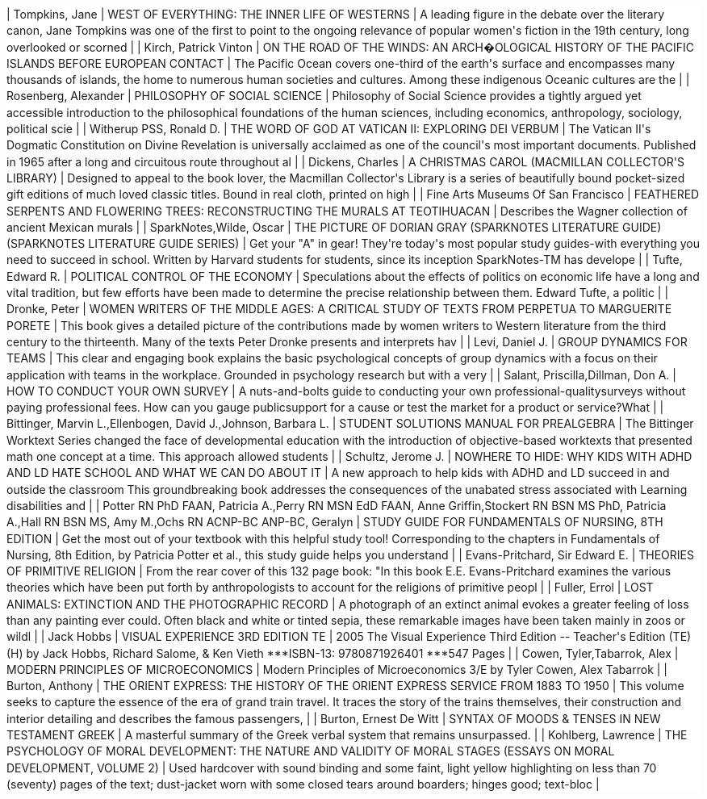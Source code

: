 | Tompkins, Jane | WEST OF EVERYTHING: THE INNER LIFE OF WESTERNS | A leading figure in the debate over the literary canon, Jane Tompkins was one of the first to point to the ongoing relevance of popular women's fiction in the 19th century, long overlooked or scorned  |
| Kirch, Patrick Vinton | ON THE ROAD OF THE WINDS: AN ARCH�OLOGICAL HISTORY OF THE PACIFIC ISLANDS BEFORE EUROPEAN CONTACT | The Pacific Ocean covers one-third of the earth's surface and encompasses many thousands of islands, the home to numerous human societies and cultures. Among these indigenous Oceanic cultures are the  |
| Rosenberg, Alexander | PHILOSOPHY OF SOCIAL SCIENCE |  Philosophy of Social Science provides a tightly argued yet accessible introduction to the philosophical foundations of the human sciences, including economics, anthropology, sociology, political scie |
| Witherup PSS, Ronald D. | THE WORD OF GOD AT VATICAN II: EXPLORING DEI VERBUM | The Vatican II's Dogmatic Constitution on Divine Revelation is universally acclaimed as one of the council's most important documents. Published in 1965 after a long and circuitous route throughout al |
| Dickens, Charles | A CHRISTMAS CAROL (MACMILLAN COLLECTOR'S LIBRARY) |  Designed to appeal to the book lover, the Macmillan Collector's Library is a series of beautifully bound pocket-sized gift editions of much loved classic titles. Bound in real cloth, printed on high  |
| Fine Arts Museums Of San Francisco | FEATHERED SERPENTS AND FLOWERING TREES: RECONSTRUCTING THE MURALS AT TEOTIHUACAN | Describes the Wagner collection of ancient Mexican murals |
| SparkNotes,Wilde, Oscar | THE PICTURE OF DORIAN GRAY (SPARKNOTES LITERATURE GUIDE) (SPARKNOTES LITERATURE GUIDE SERIES) | Get your "A" in gear!  They're today's most popular study guides-with everything you need to succeed in school. Written by Harvard students for students, since its inception SparkNotes-TM has develope |
| Tufte, Edward R. | POLITICAL CONTROL OF THE ECONOMY |  Speculations about the effects of politics on economic life have a long and vital tradition, but few efforts have been made to determine the precise relationship between them. Edward Tufte, a politic |
| Dronke, Peter | WOMEN WRITERS OF THE MIDDLE AGES: A CRITICAL STUDY OF TEXTS FROM PERPETUA TO MARGUERITE PORETE | This book gives a detailed picture of the contributions made by women writers to Western literature from the third century to the thirteenth. Many of the texts Peter Dronke presents and interprets hav |
| Levi, Daniel J. | GROUP DYNAMICS FOR TEAMS | This clear and engaging book explains the basic psychological concepts of group dynamics with a focus on their application with teams in the workplace. Grounded in psychology research but with a very  |
| Salant, Priscilla,Dillman, Don A. | HOW TO CONDUCT YOUR OWN SURVEY | A nuts-and-bolts guide to conducting your own professional-qualitysurveys without paying professional fees. How can you gauge publicsupport for a cause or test the market for a product or service?What |
| Bittinger, Marvin L.,Ellenbogen, David J.,Johnson, Barbara L. | STUDENT SOLUTIONS MANUAL FOR PREALGEBRA |  The Bittinger Worktext Series changed the face of developmental education with the introduction of objective-based worktexts that presented math one concept at a time. This approach allowed students  |
| Schultz, Jerome J. | NOWHERE TO HIDE: WHY KIDS WITH ADHD AND LD HATE SCHOOL AND WHAT WE CAN DO ABOUT IT | A new approach to help kids with ADHD and LD succeed in and outside the classroom  This groundbreaking book addresses the consequences of the unabated stress associated with Learning disabilities and  |
| Potter RN PhD FAAN, Patricia A.,Perry RN MSN EdD FAAN, Anne Griffin,Stockert RN BSN MS PhD, Patricia A.,Hall RN BSN MS, Amy M.,Ochs RN ACNP-BC ANP-BC, Geralyn | STUDY GUIDE FOR FUNDAMENTALS OF NURSING, 8TH EDITION |  Get the most out of your textbook with this helpful study tool! Corresponding to the chapters in Fundamentals of Nursing, 8th Edition, by Patricia Potter et al., this study guide helps you understand |
| Evans-Pritchard, Sir Edward E. | THEORIES OF PRIMITIVE RELIGION | From the rear cover of this 132 page book: "In this book E.E. Evans-Pritchard examines the various theories which have been put forth by anthropologists to account for the religions of primitive peopl |
| Fuller, Errol | LOST ANIMALS: EXTINCTION AND THE PHOTOGRAPHIC RECORD |  A photograph of an extinct animal evokes a greater feeling of loss than any painting ever could. Often black and white or tinted sepia, these remarkable images have been taken mainly in zoos or wildl |
| Jack Hobbs | VISUAL EXPERIENCE 3RD EDITION TE | 2005 The Visual Experience Third Edition -- Teacher's Edition (TE)(H) by Jack Hobbs, Richard Salome, & Ken Vieth ***ISBN-13: 9780871926401 ***547 Pages |
| Cowen, Tyler,Tabarrok, Alex | MODERN PRINCIPLES OF MICROECONOMICS | Modern Principles of Microeconomics 3/E by Tyler Cowen, Alex Tabarrok |
| Burton, Anthony | THE ORIENT EXPRESS: THE HISTORY OF THE ORIENT EXPRESS SERVICE FROM 1883 TO 1950 | This volume seeks to capture the essence of the era of grand train travel. It traces the story of the trains themselves, their construction and interior detailing and describes the famous passengers,  |
| Burton, Ernest De Witt | SYNTAX OF MOODS &AMP; TENSES IN NEW TESTAMENT GREEK | A masterful summary of the Greek verbal system that remains unsurpassed. |
| Kohlberg, Lawrence | THE PSYCHOLOGY OF MORAL DEVELOPMENT: THE NATURE AND VALIDITY OF MORAL STAGES (ESSAYS ON MORAL DEVELOPMENT, VOLUME 2) | Used hardcover with sound binding and some faint, light yellow highlighting on less than 70 (seventy) pages of the text; dust-jacket worn with some closed tears around boarders; hinges good; text-bloc |